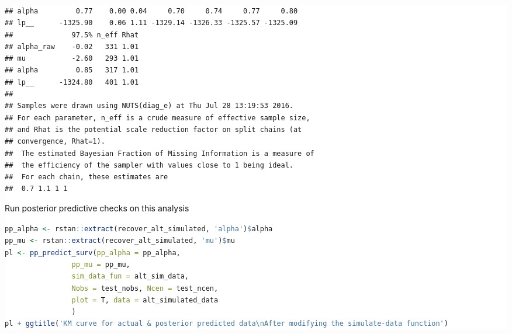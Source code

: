     ## alpha         0.77    0.00 0.04     0.70     0.74     0.77     0.80
    ## lp__      -1325.90    0.06 1.11 -1329.14 -1326.33 -1325.57 -1325.09
    ##              97.5% n_eff Rhat
    ## alpha_raw    -0.02   331 1.01
    ## mu           -2.60   293 1.01
    ## alpha         0.85   317 1.01
    ## lp__      -1324.80   401 1.01
    ## 
    ## Samples were drawn using NUTS(diag_e) at Thu Jul 28 13:19:53 2016.
    ## For each parameter, n_eff is a crude measure of effective sample size,
    ## and Rhat is the potential scale reduction factor on split chains (at 
    ## convergence, Rhat=1).
    ##  The estimated Bayesian Fraction of Missing Information is a measure of
    ##  the efficiency of the sampler with values close to 1 being ideal.
    ##  For each chain, these estimates are
    ##  0.7 1.1 1 1

Run posterior predictive checks on this analysis

``` r
pp_alpha <- rstan::extract(recover_alt_simulated, 'alpha')$alpha
pp_mu <- rstan::extract(recover_alt_simulated, 'mu')$mu
pl <- pp_predict_surv(pp_alpha = pp_alpha,
                pp_mu = pp_mu,
                sim_data_fun = alt_sim_data,
                Nobs = test_nobs, Ncen = test_ncen,
                plot = T, data = alt_simulated_data
                )
pl + ggtitle('KM curve for actual & posterior predicted data\nAfter modifying the simulate-data function')
```
